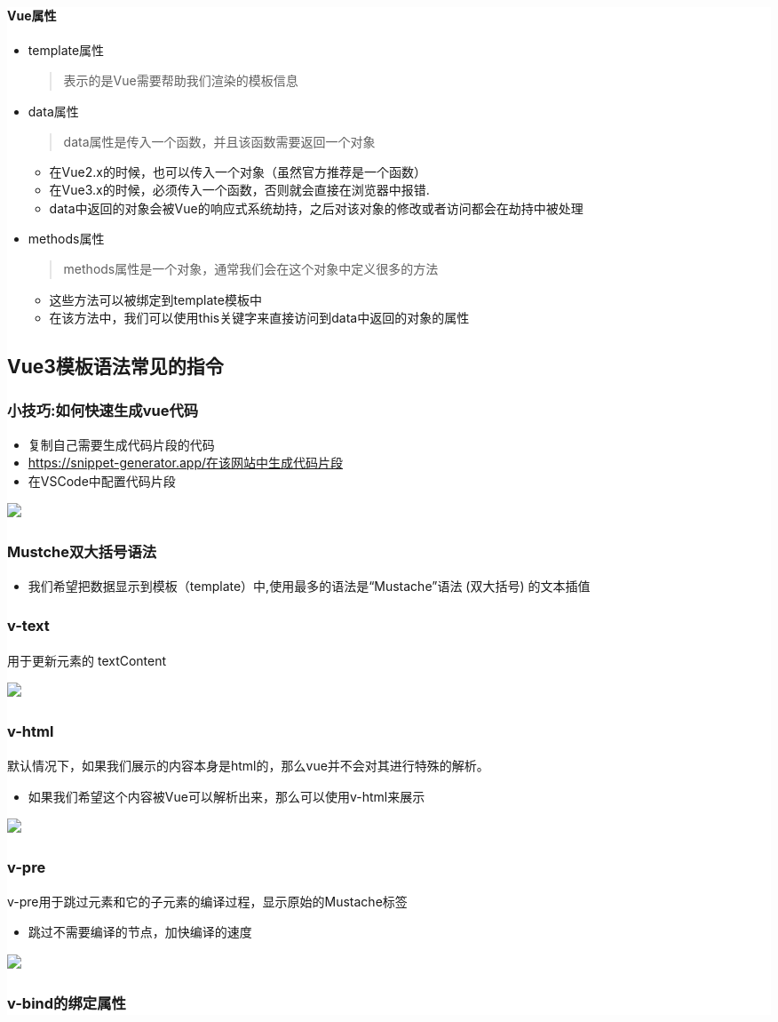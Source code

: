 #### Vue属性

+ template属性
    > 表示的是Vue需要帮助我们渲染的模板信息
+ data属性
    > data属性是传入一个函数，并且该函数需要返回一个对象
    + 在Vue2.x的时候，也可以传入一个对象（虽然官方推荐是一个函数）
    + 在Vue3.x的时候，必须传入一个函数，否则就会直接在浏览器中报错.
    + data中返回的对象会被Vue的响应式系统劫持，之后对该对象的修改或者访问都会在劫持中被处理

+ methods属性
    > methods属性是一个对象，通常我们会在这个对象中定义很多的方法
    + 这些方法可以被绑定到template模板中
    + 在该方法中，我们可以使用this关键字来直接访问到data中返回的对象的属性

## Vue3模板语法常见的指令

### 小技巧:如何快速生成vue代码

+ 复制自己需要生成代码片段的代码
+ https://snippet-generator.app/在该网站中生成代码片段
+ 在VSCode中配置代码片段

![](https://gitee.com/jijianming/imgs/raw/master/Snipaste_2021-12-03_23-37-06.png)

### Mustche双大括号语法

+ 我们希望把数据显示到模板（template）中,使用最多的语法是“Mustache”语法 (双大括号) 的文本插值

### v-text

用于更新元素的 textContent

![](https://gitee.com/jijianming/imgs/raw/master/20211203235939.png)

### v-html

默认情况下，如果我们展示的内容本身是html的，那么vue并不会对其进行特殊的解析。

+ 如果我们希望这个内容被Vue可以解析出来，那么可以使用v-html来展示

![](https://gitee.com/jijianming/imgs/raw/master/20211204000119.png)

### v-pre

v-pre用于跳过元素和它的子元素的编译过程，显示原始的Mustache标签

+ 跳过不需要编译的节点，加快编译的速度

![](https://gitee.com/jijianming/imgs/raw/master/20211204000226.png)

### v-bind的绑定属性
